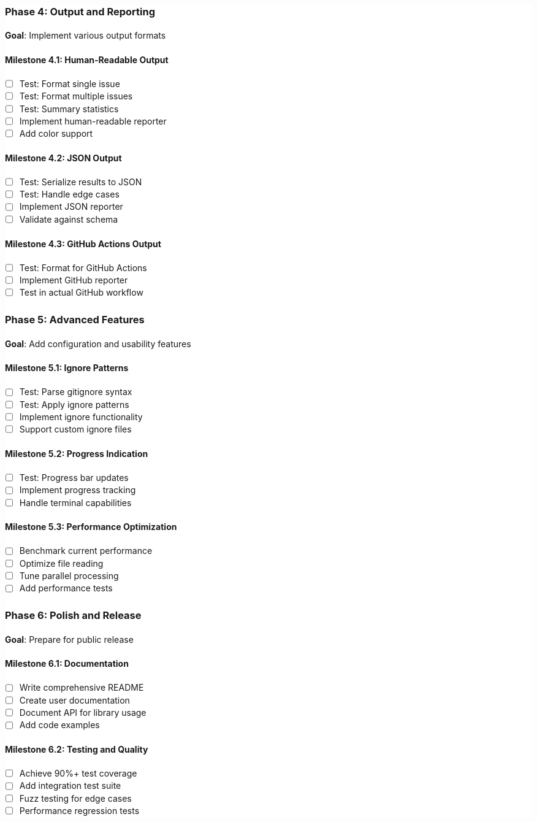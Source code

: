 ### Phase 4: Output and Reporting
**Goal**: Implement various output formats

#### Milestone 4.1: Human-Readable Output
- [ ] Test: Format single issue
- [ ] Test: Format multiple issues
- [ ] Test: Summary statistics
- [ ] Implement human-readable reporter
- [ ] Add color support

#### Milestone 4.2: JSON Output
- [ ] Test: Serialize results to JSON
- [ ] Test: Handle edge cases
- [ ] Implement JSON reporter
- [ ] Validate against schema

#### Milestone 4.3: GitHub Actions Output
- [ ] Test: Format for GitHub Actions
- [ ] Implement GitHub reporter
- [ ] Test in actual GitHub workflow

### Phase 5: Advanced Features
**Goal**: Add configuration and usability features

#### Milestone 5.1: Ignore Patterns
- [ ] Test: Parse gitignore syntax
- [ ] Test: Apply ignore patterns
- [ ] Implement ignore functionality
- [ ] Support custom ignore files

#### Milestone 5.2: Progress Indication
- [ ] Test: Progress bar updates
- [ ] Implement progress tracking
- [ ] Handle terminal capabilities

#### Milestone 5.3: Performance Optimization
- [ ] Benchmark current performance
- [ ] Optimize file reading
- [ ] Tune parallel processing
- [ ] Add performance tests

### Phase 6: Polish and Release
**Goal**: Prepare for public release

#### Milestone 6.1: Documentation
- [ ] Write comprehensive README
- [ ] Create user documentation
- [ ] Document API for library usage
- [ ] Add code examples

#### Milestone 6.2: Testing and Quality
- [ ] Achieve 90%+ test coverage
- [ ] Add integration test suite
- [ ] Fuzz testing for edge cases
- [ ] Performance regression tests
